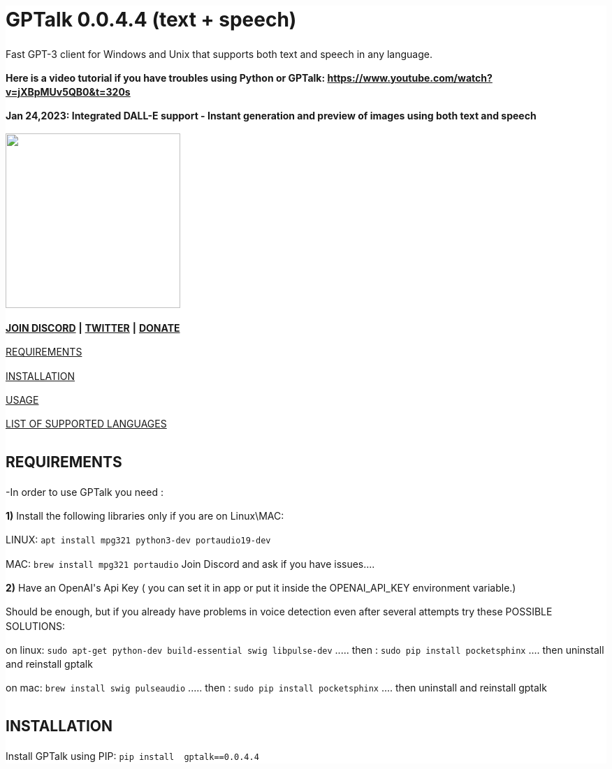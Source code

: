 # GPTalk 0.0.4.4 (text + speech)

Fast GPT-3 client for Windows and Unix that supports both text and speech in any language.


**Here is a video tutorial if you have troubles using Python or GPTalk: https://www.youtube.com/watch?v=jXBpMUv5QB0&t=320s**

**Jan 24,2023: Integrated DALL-E support - Instant generation and preview of images using both text and speech**


<img src="https://user-images.githubusercontent.com/114559605/213072836-213cd555-68fc-496a-8613-23c8dcf4c06c.png" height="250" width="250">


**[JOIN DISCORD](https://discord.gg/mettNtATzW)** **|** **[TWITTER](https://twitter.com/gptalk1)** **|** **[DONATE](https://github.com/0ut0flin3/GPTalk#donate)**



[REQUIREMENTS](https://github.com/0ut0flin3/GPTalk#requirments)

[INSTALLATION](https://github.com/0ut0flin3/GPTalk#nstallation)

[USAGE](https://github.com/0ut0flin3/GPTalk#usage)

[LIST OF SUPPORTED LANGUAGES](https://github.com/0ut0flin3/GPTalk#languages)



## REQUIREMENTS


-In order to use GPTalk you need :

**1)**  Install the following libraries only if you are on Linux\MAC:

LINUX: `apt install mpg321 python3-dev portaudio19-dev` 

MAC: `brew install mpg321 portaudio` Join Discord and ask if you have issues....


**2)** Have an OpenAI's Api Key  ( you can set it in app or put it inside the OPENAI_API_KEY environment variable.)


Should be enough, but if you already have problems in voice detection even after several attempts try these POSSIBLE SOLUTIONS:

on linux: `sudo apt-get python-dev build-essential swig libpulse-dev` ..... then : `sudo pip install pocketsphinx` .... then uninstall and reinstall gptalk

on mac: `brew install swig pulseaudio` ..... then : `sudo pip install pocketsphinx` .... then uninstall and reinstall gptalk



## INSTALLATION 

Install GPTalk using PIP: `pip install  gptalk==0.0.4.4`

